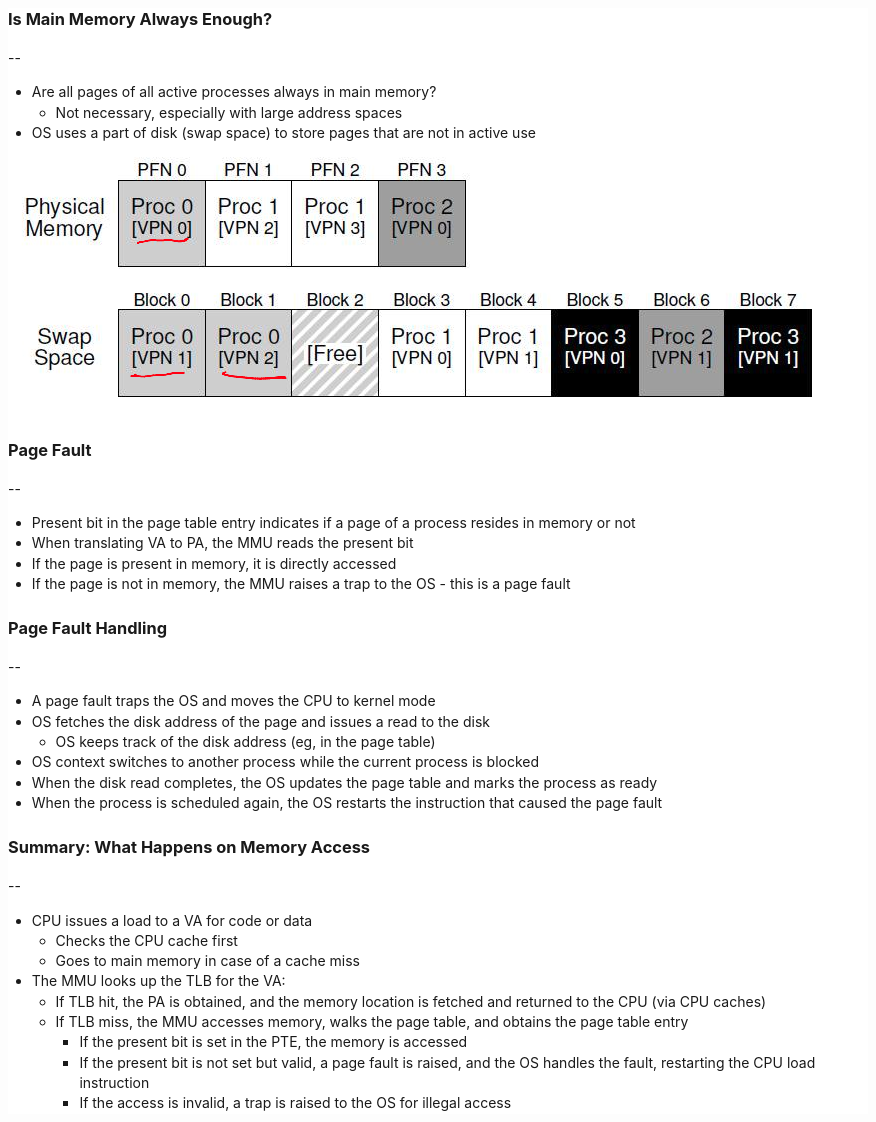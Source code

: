 ### Is Main Memory Always Enough?

--

- Are all pages of all active processes always in main memory?
  - Not necessary, especially with large address spaces
- OS uses a part of disk (swap space) to store pages that are not in active use

![img](./img/32.png)

### Page Fault

--

- Present bit in the page table entry indicates if a page of a process resides in memory or not
- When translating VA to PA, the MMU reads the present bit
- If the page is present in memory, it is directly accessed
- If the page is not in memory, the MMU raises a trap to the OS - this is a page fault

### Page Fault Handling

--

- A page fault traps the OS and moves the CPU to kernel mode
- OS fetches the disk address of the page and issues a read to the disk
  - OS keeps track of the disk address (eg, in the page table)
- OS context switches to another process while the current process is blocked
- When the disk read completes, the OS updates the page table and marks the process as ready
- When the process is scheduled again, the OS restarts the instruction that caused the page fault

### Summary: What Happens on Memory Access

--

- CPU issues a load to a VA for code or data
  - Checks the CPU cache first
  - Goes to main memory in case of a cache miss
- The MMU looks up the TLB for the VA:
  - If TLB hit, the PA is obtained, and the memory location is fetched and returned to the CPU (via CPU caches)
  - If TLB miss, the MMU accesses memory, walks the page table, and obtains the page table entry
    - If the present bit is set in the PTE, the memory is accessed
    - If the present bit is not set but valid, a page fault is raised, and the OS handles the fault, restarting the CPU load instruction
    - If the access is invalid, a trap is raised to the OS for illegal access
